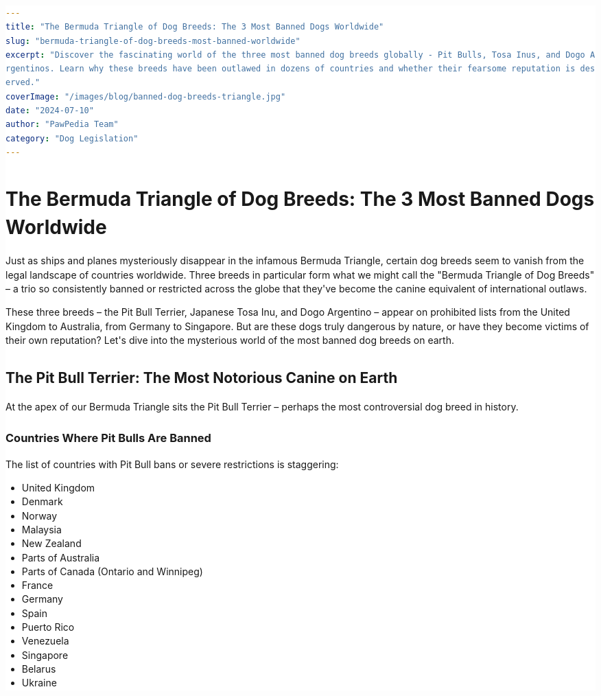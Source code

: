 ```yaml
---
title: "The Bermuda Triangle of Dog Breeds: The 3 Most Banned Dogs Worldwide"
slug: "bermuda-triangle-of-dog-breeds-most-banned-worldwide"
excerpt: "Discover the fascinating world of the three most banned dog breeds globally - Pit Bulls, Tosa Inus, and Dogo Argentinos. Learn why these breeds have been outlawed in dozens of countries and whether their fearsome reputation is deserved."
coverImage: "/images/blog/banned-dog-breeds-triangle.jpg"
date: "2024-07-10"
author: "PawPedia Team"
category: "Dog Legislation"
---
```


# The Bermuda Triangle of Dog Breeds: The 3 Most Banned Dogs Worldwide

Just as ships and planes mysteriously disappear in the infamous Bermuda Triangle, certain dog breeds seem to vanish from the legal landscape of countries worldwide. Three breeds in particular form what we might call the "Bermuda Triangle of Dog Breeds" – a trio so consistently banned or restricted across the globe that they've become the canine equivalent of international outlaws.

These three breeds – the Pit Bull Terrier, Japanese Tosa Inu, and Dogo Argentino – appear on prohibited lists from the United Kingdom to Australia, from Germany to Singapore. But are these dogs truly dangerous by nature, or have they become victims of their own reputation? Let's dive into the mysterious world of the most banned dog breeds on earth.

## The Pit Bull Terrier: The Most Notorious Canine on Earth

At the apex of our Bermuda Triangle sits the Pit Bull Terrier – perhaps the most controversial dog breed in history.

### Countries Where Pit Bulls Are Banned

The list of countries with Pit Bull bans or severe restrictions is staggering:
- United Kingdom
- Denmark
- Norway
- Malaysia
- New Zealand
- Parts of Australia
- Parts of Canada (Ontario and Winnipeg)
- France
- Germany
- Spain
- Puerto Rico
- Venezuela
- Singapore
- Belarus
- Ukraine
